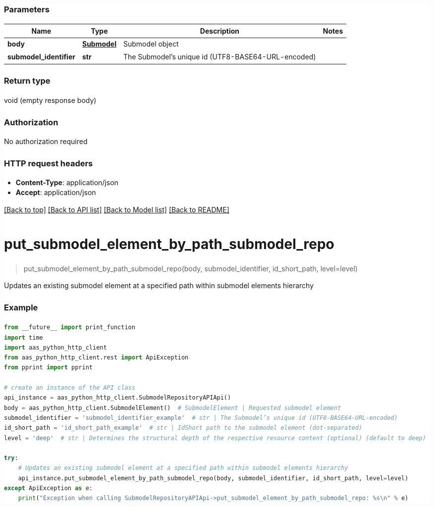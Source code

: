 ### Parameters

Name | Type | Description  | Notes
------------- | ------------- | ------------- | -------------
 **body** | [**Submodel**](Submodel.md)| Submodel object | 
 **submodel_identifier** | **str**| The Submodel’s unique id (UTF8-BASE64-URL-encoded) | 

### Return type

void (empty response body)

### Authorization

No authorization required

### HTTP request headers

 - **Content-Type**: application/json
 - **Accept**: application/json

[[Back to top]](#) [[Back to API list]](../README.md#documentation-for-api-endpoints) [[Back to Model list]](../README.md#documentation-for-models) [[Back to README]](../README.md)

# **put_submodel_element_by_path_submodel_repo**
> put_submodel_element_by_path_submodel_repo(body, submodel_identifier, id_short_path, level=level)

Updates an existing submodel element at a specified path within submodel elements hierarchy

### Example

```python
from __future__ import print_function
import time
import aas_python_http_client
from aas_python_http_client.rest import ApiException
from pprint import pprint

# create an instance of the API class
api_instance = aas_python_http_client.SubmodelRepositoryAPIApi()
body = aas_python_http_client.SubmodelElement()  # SubmodelElement | Requested submodel element
submodel_identifier = 'submodel_identifier_example'  # str | The Submodel’s unique id (UTF8-BASE64-URL-encoded)
id_short_path = 'id_short_path_example'  # str | IdShort path to the submodel element (dot-separated)
level = 'deep'  # str | Determines the structural depth of the respective resource content (optional) (default to deep)

try:
    # Updates an existing submodel element at a specified path within submodel elements hierarchy
    api_instance.put_submodel_element_by_path_submodel_repo(body, submodel_identifier, id_short_path, level=level)
except ApiException as e:
    print("Exception when calling SubmodelRepositoryAPIApi->put_submodel_element_by_path_submodel_repo: %s\n" % e)
```
